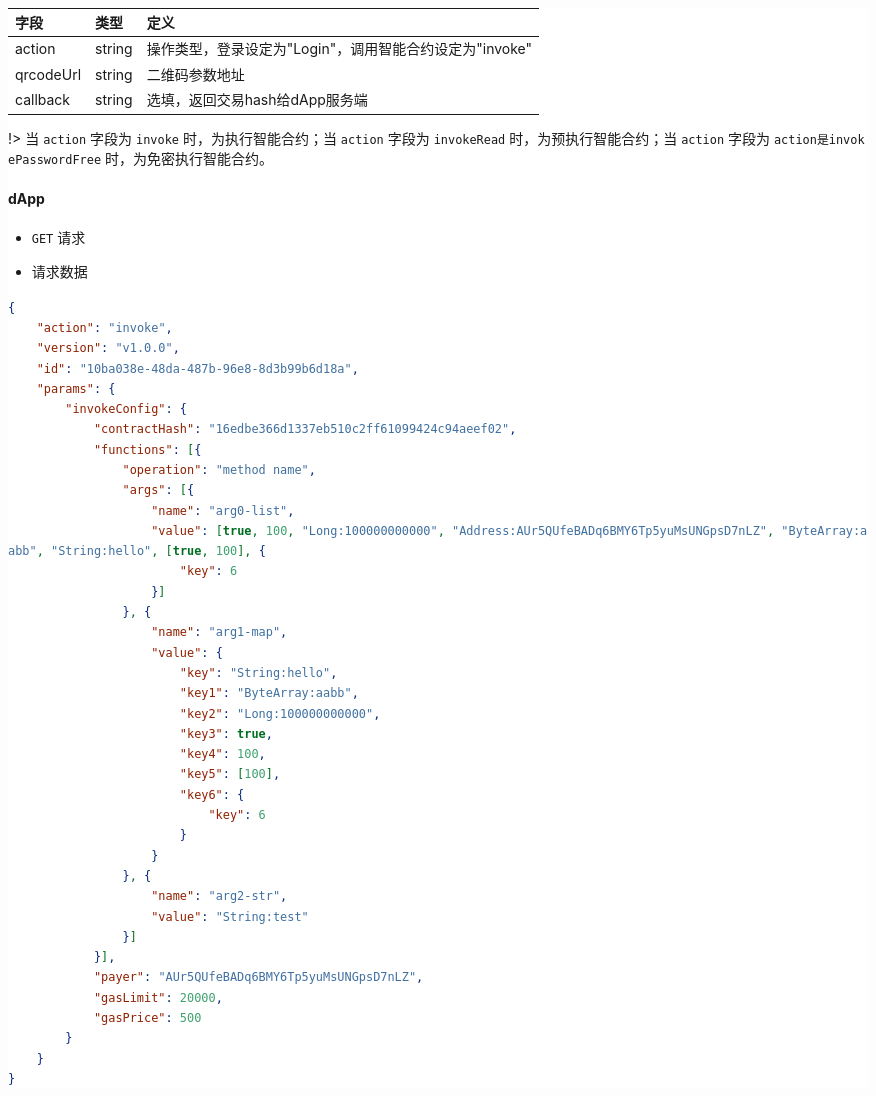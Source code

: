 | 字段      | 类型   | 定义                                                    |
| :-------- | :----- | :------------------------------------------------------ |
| action    | string | 操作类型，登录设定为"Login"，调用智能合约设定为"invoke" |
| qrcodeUrl | string | 二维码参数地址                                          |
| callback  | string | 选填，返回交易hash给dApp服务端                          |

!> 当 `action` 字段为 `invoke` 时，为执行智能合约；当 `action` 字段为 `invokeRead` 时，为预执行智能合约；当 `action` 字段为 `action是invokePasswordFree` 时，为免密执行智能合约。

#### dApp

- `GET` 请求

- 请求数据

```json
{
    "action": "invoke",
    "version": "v1.0.0",
    "id": "10ba038e-48da-487b-96e8-8d3b99b6d18a",	
    "params": {
        "invokeConfig": {
            "contractHash": "16edbe366d1337eb510c2ff61099424c94aeef02",
            "functions": [{
                "operation": "method name",
                "args": [{
                    "name": "arg0-list",
                    "value": [true, 100, "Long:100000000000", "Address:AUr5QUfeBADq6BMY6Tp5yuMsUNGpsD7nLZ", "ByteArray:aabb", "String:hello", [true, 100], {
                        "key": 6
                    }]
                }, {
                    "name": "arg1-map",
                    "value": {
                        "key": "String:hello",
                        "key1": "ByteArray:aabb",
                        "key2": "Long:100000000000",
                        "key3": true,
                        "key4": 100,
                        "key5": [100],
                        "key6": {
                            "key": 6
                        }
                    }
                }, {
                    "name": "arg2-str",
                    "value": "String:test"
                }]
            }],
            "payer": "AUr5QUfeBADq6BMY6Tp5yuMsUNGpsD7nLZ",
            "gasLimit": 20000,
            "gasPrice": 500
        }
    }
}


```
